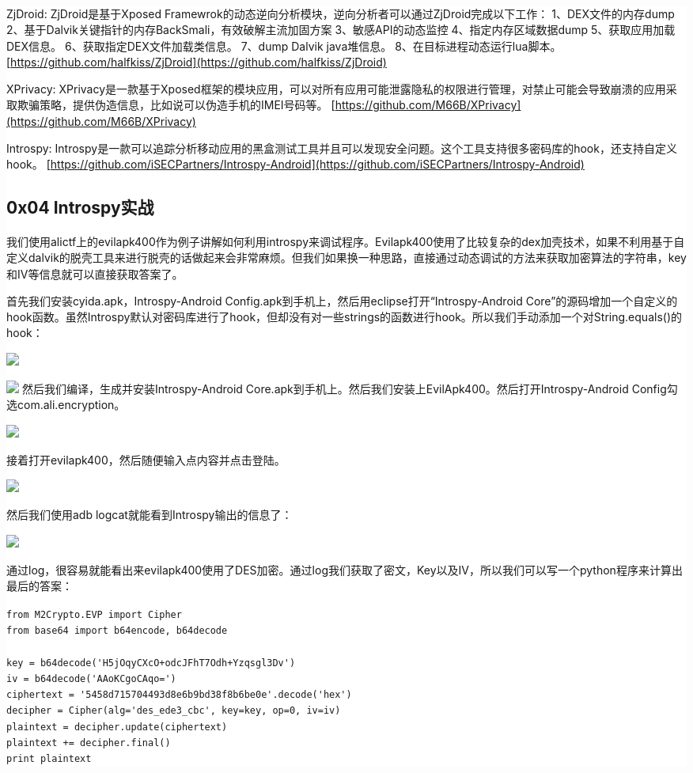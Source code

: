 ZjDroid: ZjDroid是基于Xposed Framewrok的动态逆向分析模块，逆向分析者可以通过ZjDroid完成以下工作：
1、DEX文件的内存dump
2、基于Dalvik关键指针的内存BackSmali，有效破解主流加固方案
3、敏感API的动态监控
4、指定内存区域数据dump
5、获取应用加载DEX信息。
6、获取指定DEX文件加载类信息。
7、dump Dalvik java堆信息。
8、在目标进程动态运行lua脚本。 [https://github.com/halfkiss/ZjDroid](https://github.com/halfkiss/ZjDroid)

XPrivacy: XPrivacy是一款基于Xposed框架的模块应用，可以对所有应用可能泄露隐私的权限进行管理，对禁止可能会导致崩溃的应用采取欺骗策略，提供伪造信息，比如说可以伪造手机的IMEI号码等。 [https://github.com/M66B/XPrivacy](https://github.com/M66B/XPrivacy)

Introspy: Introspy是一款可以追踪分析移动应用的黑盒测试工具并且可以发现安全问题。这个工具支持很多密码库的hook，还支持自定义hook。 [https://github.com/iSECPartners/Introspy-Android](https://github.com/iSECPartners/Introspy-Android)

## 0x04 Introspy实战

我们使用alictf上的evilapk400作为例子讲解如何利用introspy来调试程序。Evilapk400使用了比较复杂的dex加壳技术，如果不利用基于自定义dalvik的脱壳工具来进行脱壳的话做起来会非常麻烦。但我们如果换一种思路，直接通过动态调试的方法来获取加密算法的字符串，key和IV等信息就可以直接获取答案了。

首先我们安装cyida.apk，Introspy-Android Config.apk到手机上，然后用eclipse打开“Introspy-Android Core”的源码增加一个自定义的hook函数。虽然Introspy默认对密码库进行了hook，但却没有对一些strings的函数进行hook。所以我们手动添加一个对String.equals()的hook：

![](androidhook6.jpg)

![](androidhook10.jpg)
然后我们编译，生成并安装Introspy-Android Core.apk到手机上。然后我们安装上EvilApk400。然后打开Introspy-Android Config勾选com.ali.encryption。

![](androidhook4.jpg)

接着打开evilapk400，然后随便输入点内容并点击登陆。

![](androidhook5.jpg)

然后我们使用adb logcat就能看到Introspy输出的信息了：

![](androidhook7.jpg)

通过log，很容易就能看出来evilapk400使用了DES加密。通过log我们获取了密文，Key以及IV，所以我们可以写一个python程序来计算出最后的答案：

```
from M2Crypto.EVP import Cipher
from base64 import b64encode, b64decode

key = b64decode('H5jOqyCXcO+odcJFhT7Odh+Yzqsgl3Dv')
iv = b64decode('AAoKCgoCAqo=')
ciphertext = '5458d715704493d8e6b9bd38f8b6be0e'.decode('hex')
decipher = Cipher(alg='des_ede3_cbc', key=key, op=0, iv=iv)
plaintext = decipher.update(ciphertext)
plaintext += decipher.final()
print plaintext 
```
